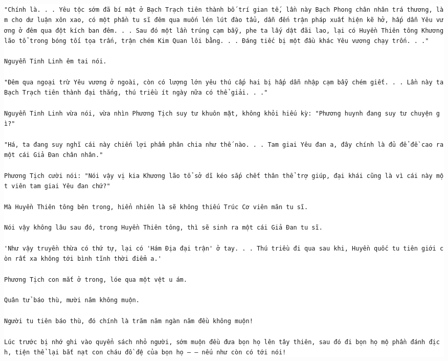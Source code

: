 	"Chính là. . . Yêu tộc sớm đã bí mật ở Bạch Trạch tiên thành bố trí gian tế, lần này Bạch Phong chân nhân trá thương, làm cho dư luận xôn xao, có một phần tu sĩ đêm qua muốn lén lút đào tẩu, dẫn đến trận pháp xuất hiện kẽ hở, hấp dẫn Yêu vương ở đêm qua đột kích ban đêm. . . Sau đó một lần trúng cạm bẫy, phe ta lấy dật đãi lao, lại có Huyền Thiên tông Khương lão tổ trong bóng tối tọa trấn, trận chém Kim Quan lôi bằng. . . Đáng tiếc bị một đầu khác Yêu vương chạy trốn. . ."

	Nguyễn Tinh Linh êm tai nói.

	"Đêm qua ngoại trừ Yêu vương ở ngoài, còn có lượng lớn yêu thú cấp hai bị hấp dẫn nhập cạm bẫy chém giết. . . Lần này ta Bạch Trạch tiên thành đại thắng, thú triều ít ngày nữa có thể giải. . ."

	Nguyễn Tinh Linh vừa nói, vừa nhìn Phương Tịch suy tư khuôn mặt, không khỏi hiếu kỳ: "Phương huynh đang suy tư chuyện gì?"

	"Há, ta đang suy nghĩ cái này chiến lợi phẩm phân chia như thế nào. . . Tam giai Yêu đan a, đây chính là đủ để đề cao ra một cái Giả Đan chân nhân."

	Phương Tịch cười nói: "Nói vậy vị kia Khương lão tổ sở dĩ kéo sắp chết thân thể trợ giúp, đại khái cũng là vì cái này một viên tam giai Yêu đan chứ?"

	Mà Huyền Thiên tông bên trong, hiển nhiên là sẽ không thiếu Trúc Cơ viên mãn tu sĩ.

	Nói vậy không lâu sau đó, trong Huyền Thiên tông, thì sẽ sinh ra một cái Giả Đan tu sĩ.

	'Như vậy truyền thừa có thứ tự, lại có 'Hám Địa đại trận' ở tay. . . Thú triều đi qua sau khi, Huyền quốc tu tiên giới còn rất xa không tới bình tĩnh thời điểm a.'

	Phương Tịch con mắt ở trong, lóe qua một vệt u ám.

	Quân tử báo thù, mười năm không muộn.

	Người tu tiên báo thù, đó chính là trăm năm ngàn năm đều không muộn!

	Lúc trước bị nhớ ghi vào quyển sách nhỏ người, sớm muộn đều đưa bọn họ lên tây thiên, sau đó đi bọn họ mộ phần đánh địch, tiện thể lại bắt nạt con cháu đồ đệ của bọn họ — — nếu như còn có tới nói!




